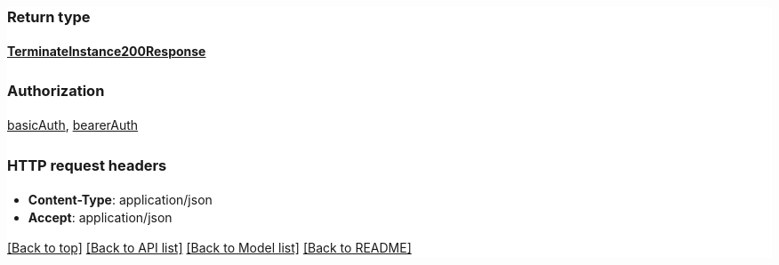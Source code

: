 ### Return type

[**TerminateInstance200Response**](TerminateInstance200Response.md)

### Authorization

[basicAuth](../README.md#basicAuth), [bearerAuth](../README.md#bearerAuth)

### HTTP request headers

 - **Content-Type**: application/json
 - **Accept**: application/json

[[Back to top]](#) [[Back to API list]](../README.md#documentation-for-api-endpoints) [[Back to Model list]](../README.md#documentation-for-models) [[Back to README]](../README.md)

